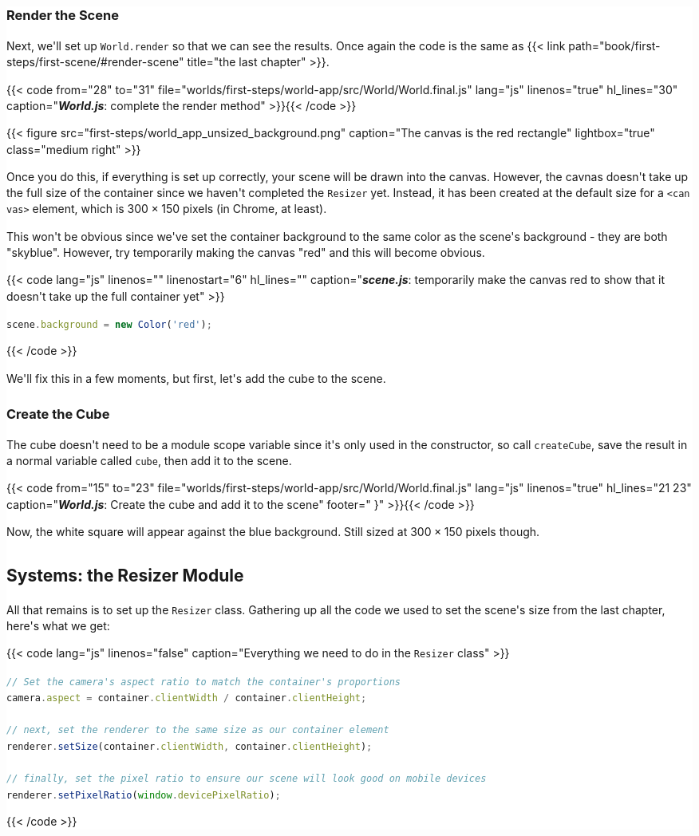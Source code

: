 ### Render the Scene

Next, we'll set up `World.render` so that we can see the results. Once again the code is the same as {{< link path="book/first-steps/first-scene/#render-scene" title="the last chapter" >}}.

{{< code from="28" to="31" file="worlds/first-steps/world-app/src/World/World.final.js" lang="js" linenos="true" hl_lines="30" caption="_**World.js**_: complete the render method" >}}{{< /code >}}

{{< figure src="first-steps/world_app_unsized_background.png" caption="The canvas is the red rectangle" lightbox="true" class="medium right" >}}

Once you do this, if everything is set up correctly, your scene will be drawn into the canvas. However, the cavnas doesn't take up the full size of the container since we haven't completed the `Resizer` yet. Instead, it has been created at the default size for a `<canvas>` element, which is $300 \times 150$ pixels (in Chrome, at least).

This won't be obvious since we've set the container background to the same color as the scene's background - they are both "skyblue". However, try temporarily making the canvas "red" and this will become obvious.

{{< code lang="js" linenos="" linenostart="6" hl_lines="" caption="_**scene.js**_: temporarily make the canvas red to show that it doesn't take up the full container yet" >}}
``` js
scene.background = new Color('red');
```
{{< /code >}}

We'll fix this in a few moments, but first, let's add the cube to the scene.

### Create the Cube

The cube doesn't need to be a module scope variable since it's only used in the constructor, so call `createCube`, save the result in a normal variable called `cube`, then add it to the scene.

{{< code from="15" to="23" file="worlds/first-steps/world-app/src/World/World.final.js" lang="js" linenos="true" hl_lines="21 23" caption="_**World.js**_: Create the cube and add it to the scene" footer="  }" >}}{{< /code >}}

Now, the white square will appear against the blue background. Still sized at $300 \times 150$ pixels though.

## Systems: the Resizer Module

All that remains is to set up the `Resizer` class. Gathering up all the code we used to set the scene's size from the last chapter, here's what we get:

{{< code lang="js" linenos="false" caption="Everything we need to do in the `Resizer` class" >}}
```js
// Set the camera's aspect ratio to match the container's proportions
camera.aspect = container.clientWidth / container.clientHeight;

// next, set the renderer to the same size as our container element
renderer.setSize(container.clientWidth, container.clientHeight);

// finally, set the pixel ratio to ensure our scene will look good on mobile devices
renderer.setPixelRatio(window.devicePixelRatio);
```
{{< /code >}}
